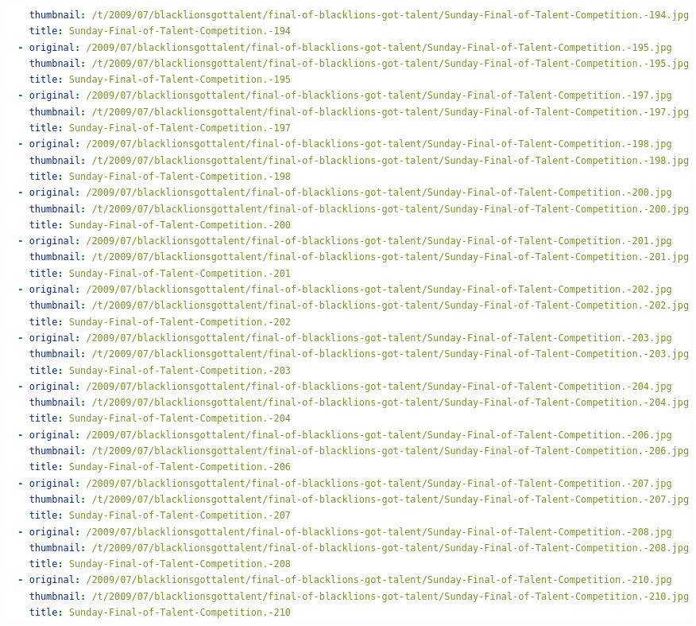 ```yaml
    thumbnail: /t/2009/07/blacklionsgottalent/final-of-blacklions-got-talent/Sunday-Final-of-Talent-Competition.-194.jpg
    title: Sunday-Final-of-Talent-Competition.-194
  - original: /2009/07/blacklionsgottalent/final-of-blacklions-got-talent/Sunday-Final-of-Talent-Competition.-195.jpg
    thumbnail: /t/2009/07/blacklionsgottalent/final-of-blacklions-got-talent/Sunday-Final-of-Talent-Competition.-195.jpg
    title: Sunday-Final-of-Talent-Competition.-195
  - original: /2009/07/blacklionsgottalent/final-of-blacklions-got-talent/Sunday-Final-of-Talent-Competition.-197.jpg
    thumbnail: /t/2009/07/blacklionsgottalent/final-of-blacklions-got-talent/Sunday-Final-of-Talent-Competition.-197.jpg
    title: Sunday-Final-of-Talent-Competition.-197
  - original: /2009/07/blacklionsgottalent/final-of-blacklions-got-talent/Sunday-Final-of-Talent-Competition.-198.jpg
    thumbnail: /t/2009/07/blacklionsgottalent/final-of-blacklions-got-talent/Sunday-Final-of-Talent-Competition.-198.jpg
    title: Sunday-Final-of-Talent-Competition.-198
  - original: /2009/07/blacklionsgottalent/final-of-blacklions-got-talent/Sunday-Final-of-Talent-Competition.-200.jpg
    thumbnail: /t/2009/07/blacklionsgottalent/final-of-blacklions-got-talent/Sunday-Final-of-Talent-Competition.-200.jpg
    title: Sunday-Final-of-Talent-Competition.-200
  - original: /2009/07/blacklionsgottalent/final-of-blacklions-got-talent/Sunday-Final-of-Talent-Competition.-201.jpg
    thumbnail: /t/2009/07/blacklionsgottalent/final-of-blacklions-got-talent/Sunday-Final-of-Talent-Competition.-201.jpg
    title: Sunday-Final-of-Talent-Competition.-201
  - original: /2009/07/blacklionsgottalent/final-of-blacklions-got-talent/Sunday-Final-of-Talent-Competition.-202.jpg
    thumbnail: /t/2009/07/blacklionsgottalent/final-of-blacklions-got-talent/Sunday-Final-of-Talent-Competition.-202.jpg
    title: Sunday-Final-of-Talent-Competition.-202
  - original: /2009/07/blacklionsgottalent/final-of-blacklions-got-talent/Sunday-Final-of-Talent-Competition.-203.jpg
    thumbnail: /t/2009/07/blacklionsgottalent/final-of-blacklions-got-talent/Sunday-Final-of-Talent-Competition.-203.jpg
    title: Sunday-Final-of-Talent-Competition.-203
  - original: /2009/07/blacklionsgottalent/final-of-blacklions-got-talent/Sunday-Final-of-Talent-Competition.-204.jpg
    thumbnail: /t/2009/07/blacklionsgottalent/final-of-blacklions-got-talent/Sunday-Final-of-Talent-Competition.-204.jpg
    title: Sunday-Final-of-Talent-Competition.-204
  - original: /2009/07/blacklionsgottalent/final-of-blacklions-got-talent/Sunday-Final-of-Talent-Competition.-206.jpg
    thumbnail: /t/2009/07/blacklionsgottalent/final-of-blacklions-got-talent/Sunday-Final-of-Talent-Competition.-206.jpg
    title: Sunday-Final-of-Talent-Competition.-206
  - original: /2009/07/blacklionsgottalent/final-of-blacklions-got-talent/Sunday-Final-of-Talent-Competition.-207.jpg
    thumbnail: /t/2009/07/blacklionsgottalent/final-of-blacklions-got-talent/Sunday-Final-of-Talent-Competition.-207.jpg
    title: Sunday-Final-of-Talent-Competition.-207
  - original: /2009/07/blacklionsgottalent/final-of-blacklions-got-talent/Sunday-Final-of-Talent-Competition.-208.jpg
    thumbnail: /t/2009/07/blacklionsgottalent/final-of-blacklions-got-talent/Sunday-Final-of-Talent-Competition.-208.jpg
    title: Sunday-Final-of-Talent-Competition.-208
  - original: /2009/07/blacklionsgottalent/final-of-blacklions-got-talent/Sunday-Final-of-Talent-Competition.-210.jpg
    thumbnail: /t/2009/07/blacklionsgottalent/final-of-blacklions-got-talent/Sunday-Final-of-Talent-Competition.-210.jpg
    title: Sunday-Final-of-Talent-Competition.-210
```